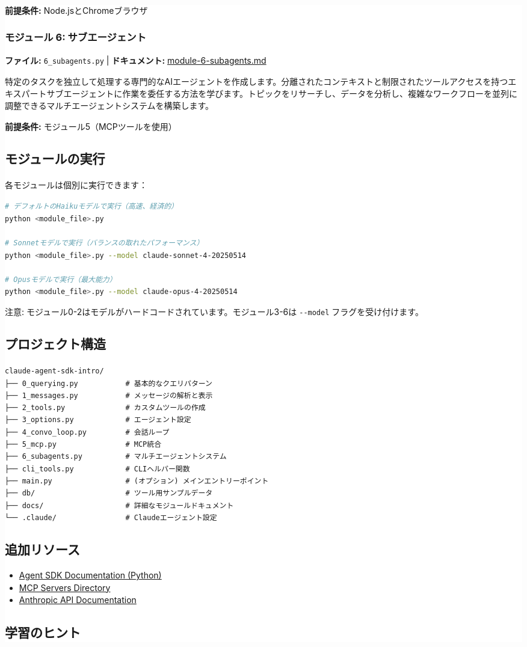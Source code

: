 **前提条件:** Node.jsとChromeブラウザ

### モジュール 6: サブエージェント
**ファイル:** `6_subagents.py` | **ドキュメント:** [module-6-subagents.md](docs/module-6-subagents.md)

特定のタスクを独立して処理する専門的なAIエージェントを作成します。分離されたコンテキストと制限されたツールアクセスを持つエキスパートサブエージェントに作業を委任する方法を学びます。トピックをリサーチし、データを分析し、複雑なワークフローを並列に調整できるマルチエージェントシステムを構築します。

**前提条件:** モジュール5（MCPツールを使用）

## モジュールの実行

各モジュールは個別に実行できます：

```bash
# デフォルトのHaikuモデルで実行（高速、経済的）
python <module_file>.py

# Sonnetモデルで実行（バランスの取れたパフォーマンス）
python <module_file>.py --model claude-sonnet-4-20250514

# Opusモデルで実行（最大能力）
python <module_file>.py --model claude-opus-4-20250514
```

注意: モジュール0-2はモデルがハードコードされています。モジュール3-6は `--model` フラグを受け付けます。

## プロジェクト構造

```
claude-agent-sdk-intro/
├── 0_querying.py           # 基本的なクエリパターン
├── 1_messages.py           # メッセージの解析と表示
├── 2_tools.py              # カスタムツールの作成
├── 3_options.py            # エージェント設定
├── 4_convo_loop.py         # 会話ループ
├── 5_mcp.py                # MCP統合
├── 6_subagents.py          # マルチエージェントシステム
├── cli_tools.py            # CLIヘルパー関数
├── main.py                 # (オプション) メインエントリーポイント
├── db/                     # ツール用サンプルデータ
├── docs/                   # 詳細なモジュールドキュメント
└── .claude/                # Claudeエージェント設定
```

## 追加リソース

- [Agent SDK Documentation (Python)](https://docs.claude.com/en/api/agent-sdk/python)
- [MCP Servers Directory](https://github.com/modelcontextprotocol/servers)
- [Anthropic API Documentation](https://docs.anthropic.com)

## 学習のヒント
